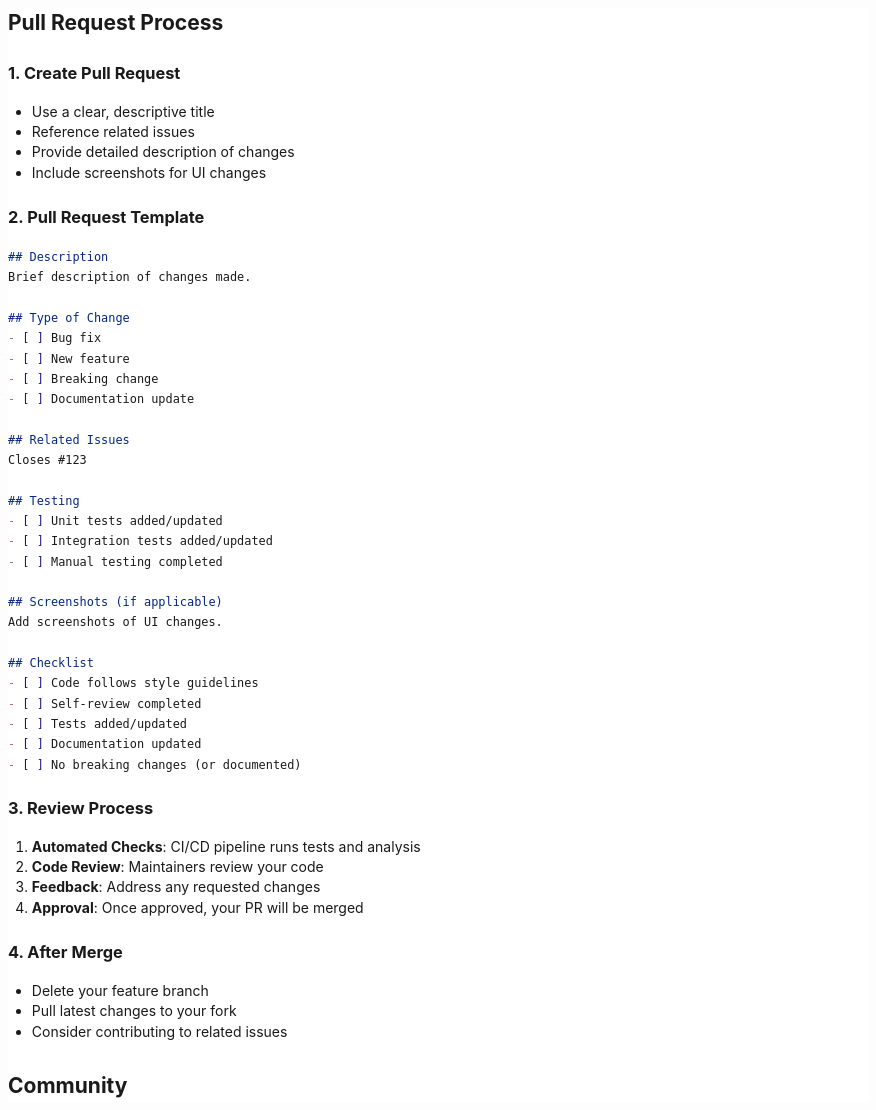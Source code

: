 ## Pull Request Process

### 1. Create Pull Request
- Use a clear, descriptive title
- Reference related issues
- Provide detailed description of changes
- Include screenshots for UI changes

### 2. Pull Request Template
```markdown
## Description
Brief description of changes made.

## Type of Change
- [ ] Bug fix
- [ ] New feature
- [ ] Breaking change
- [ ] Documentation update

## Related Issues
Closes #123

## Testing
- [ ] Unit tests added/updated
- [ ] Integration tests added/updated
- [ ] Manual testing completed

## Screenshots (if applicable)
Add screenshots of UI changes.

## Checklist
- [ ] Code follows style guidelines
- [ ] Self-review completed
- [ ] Tests added/updated
- [ ] Documentation updated
- [ ] No breaking changes (or documented)
```

### 3. Review Process
1. **Automated Checks**: CI/CD pipeline runs tests and analysis
2. **Code Review**: Maintainers review your code
3. **Feedback**: Address any requested changes
4. **Approval**: Once approved, your PR will be merged

### 4. After Merge
- Delete your feature branch
- Pull latest changes to your fork
- Consider contributing to related issues

## Community
